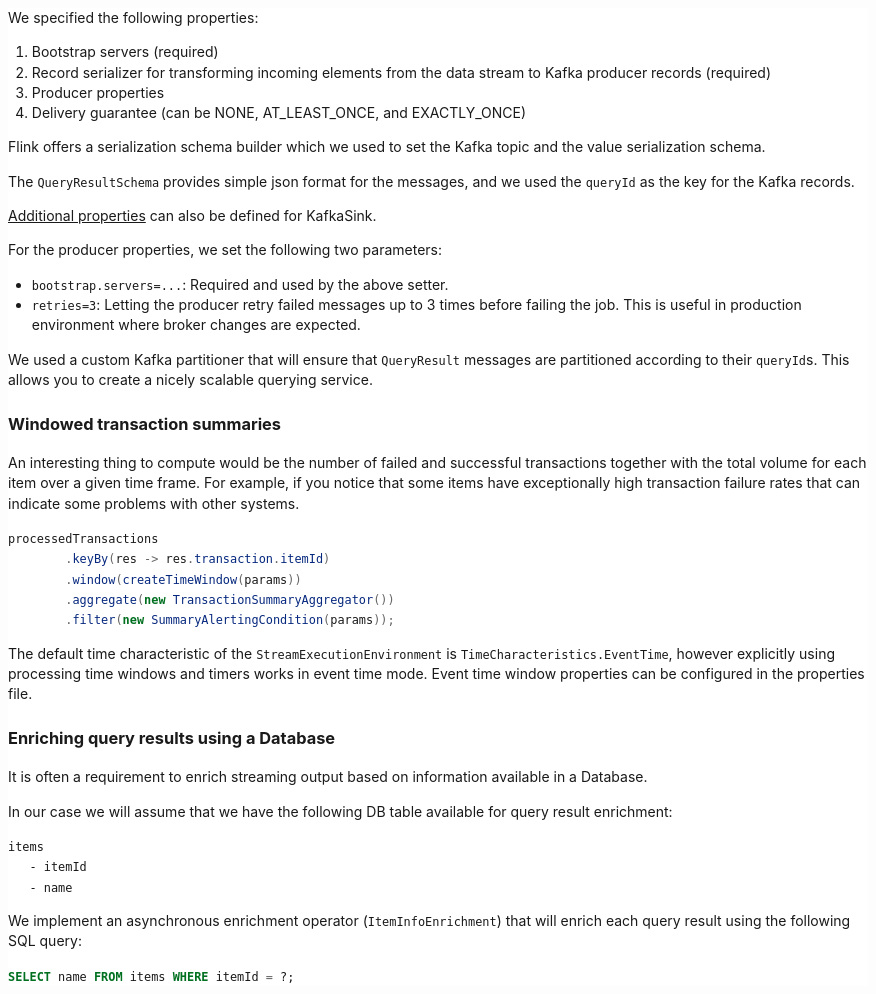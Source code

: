 We specified the following properties:
1. Bootstrap servers (required)
2. Record serializer for transforming incoming elements from the data stream to Kafka producer records (required)
3. Producer properties
4. Delivery guarantee (can be NONE, AT_LEAST_ONCE, and EXACTLY_ONCE)

Flink offers a serialization schema builder which we used to set the Kafka topic and the value serialization schema.

The `QueryResultSchema` provides simple json format for the messages, and we used the `queryId` as the key for the Kafka records.

[Additional properties](https://nightlies.apache.org/flink/flink-docs-stable/docs/connectors/datastream/kafka/#additional-properties) can also be defined for KafkaSink.

For the producer properties, we set the following two parameters:
- `bootstrap.servers=...`: Required and used by the above setter.
- `retries=3`: Letting the producer retry failed messages up to 3 times before failing the job. This is useful in production environment where broker changes are expected.

We used a custom Kafka partitioner that will ensure that `QueryResult` messages are partitioned according to their `queryId`s. This allows you to create a nicely scalable querying service.

### Windowed transaction summaries

An interesting thing to compute would be the number of failed and successful transactions together with the total volume for each item over a given time frame. For example, if you notice that some items have exceptionally high transaction failure rates that can indicate some problems with other systems.
```java
processedTransactions
        .keyBy(res -> res.transaction.itemId)
        .window(createTimeWindow(params))
        .aggregate(new TransactionSummaryAggregator())
        .filter(new SummaryAlertingCondition(params));
```

The default time characteristic of the `StreamExecutionEnvironment` is `TimeCharacteristics.EventTime`, however explicitly using processing time windows and timers works in event time mode. Event time window properties can be configured in the properties file.

### Enriching query results using a Database

It is often a requirement to enrich streaming output based on information available in a Database.

In our case we will assume that we have the following DB table available for query result enrichment:
```
items
   - itemId
   - name
```

We implement an asynchronous enrichment operator (`ItemInfoEnrichment`) that will enrich each query result using the following SQL query:
```sql
SELECT name FROM items WHERE itemId = ?;
```
